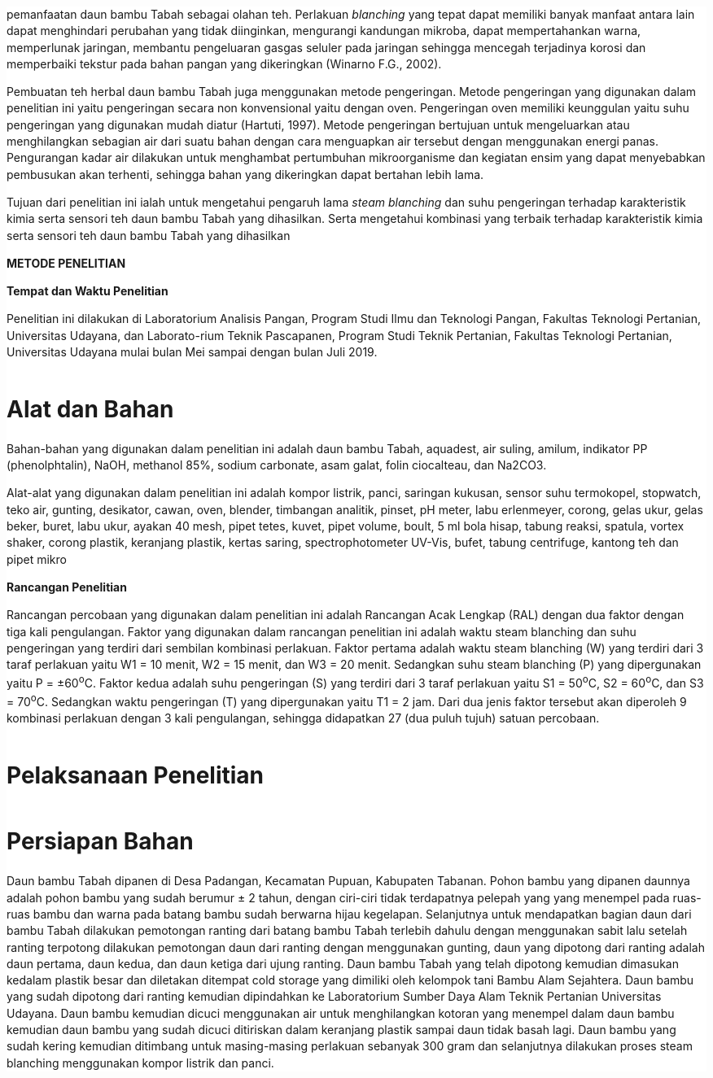 <p><span class="font7">pemanfaatan daun bambu Tabah sebagai olahan teh. Perlakuan </span><span class="font7" style="font-style:italic;">blanching</span><span class="font7"> yang tepat dapat memiliki banyak manfaat antara lain dapat menghindari perubahan yang tidak diinginkan, mengurangi kandungan mikroba, dapat mempertahankan warna, memperlunak jaringan, membantu pengeluaran gasgas seluler pada jaringan sehingga mencegah terjadinya korosi dan memperbaiki tekstur pada bahan pangan yang dikeringkan (Winarno F.G., 2002).</span></p>
<p><span class="font7">Pembuatan teh herbal daun bambu Tabah juga menggunakan metode pengeringan. Metode pengeringan yang digunakan dalam penelitian ini yaitu pengeringan secara non konvensional yaitu dengan oven. Pengeringan oven memiliki keunggulan yaitu suhu pengeringan yang digunakan mudah diatur (Hartuti, 1997). Metode pengeringan bertujuan untuk mengeluarkan atau menghilangkan sebagian air dari suatu bahan dengan cara menguapkan air tersebut dengan menggunakan energi panas. Pengurangan kadar air dilakukan untuk menghambat pertumbuhan mikroorganisme dan kegiatan ensim yang dapat menyebabkan pembusukan akan terhenti, sehingga bahan yang dikeringkan dapat bertahan lebih lama.</span></p>
<p><span class="font7">Tujuan dari penelitian ini ialah untuk mengetahui pengaruh lama </span><span class="font7" style="font-style:italic;">steam blanching</span><span class="font7"> dan suhu pengeringan terhadap karakteristik kimia serta sensori teh daun bambu Tabah yang dihasilkan. Serta mengetahui kombinasi yang terbaik terhadap karakteristik kimia serta sensori teh daun bambu Tabah yang dihasilkan</span></p>
<p><span class="font7" style="font-weight:bold;">METODE PENELITIAN</span></p>
<p><span class="font7" style="font-weight:bold;">Tempat dan Waktu Penelitian</span></p>
<p><span class="font7">Penelitian ini dilakukan di Laboratorium Analisis Pangan, Program Studi Ilmu dan Teknologi Pangan, Fakultas Teknologi Pertanian, Universitas Udayana, dan Laborato-rium Teknik Pascapanen, Program Studi Teknik Pertanian, Fakultas Teknologi Pertanian, Universitas Udayana mulai bulan Mei sampai dengan bulan Juli 2019.</span></p>
<h1><a name="bookmark6"></a><span class="font7" style="font-weight:bold;"><a name="bookmark7"></a>Alat dan Bahan</span></h1>
<p><span class="font7">Bahan-bahan yang digunakan dalam penelitian ini adalah daun bambu Tabah, aquadest, air suling, amilum, indikator PP (phenolphtalin), NaOH, methanol 85%, sodium carbonate, asam galat, folin ciocalteau, dan Na2CO3.</span></p>
<p><span class="font7">Alat-alat yang digunakan dalam penelitian ini adalah kompor listrik, panci, saringan kukusan, sensor suhu termokopel, stopwatch, teko air, gunting, desikator, cawan, oven, blender, timbangan analitik, pinset, pH meter, labu erlenmeyer, corong, gelas ukur, gelas beker, buret, labu ukur, ayakan 40 mesh, pipet tetes, kuvet, pipet volume, boult, 5 ml bola hisap, tabung reaksi, spatula, vortex shaker, corong plastik, keranjang plastik, kertas saring, spectrophotometer UV-Vis, bufet, tabung centrifuge, kantong teh dan pipet mikro</span></p>
<p><span class="font7" style="font-weight:bold;">Rancangan Penelitian</span></p>
<p><span class="font7">Rancangan percobaan yang digunakan dalam penelitian ini adalah Rancangan Acak Lengkap (RAL) dengan dua faktor dengan tiga kali pengulangan. Faktor yang digunakan dalam rancangan penelitian ini adalah waktu steam blanching dan suhu pengeringan yang terdiri dari sembilan kombinasi perlakuan. Faktor pertama adalah waktu steam blanching (W) yang terdiri dari 3 taraf perlakuan yaitu W1 = 10 menit, W2 = 15 menit, dan W3 = 20 menit. Sedangkan suhu steam blanching (P) yang dipergunakan yaitu P = ±60<sup>o</sup>C. Faktor kedua adalah suhu pengeringan (S) yang terdiri dari 3 taraf perlakuan yaitu S1 = 50<sup>o</sup>C, S2 = 60<sup>o</sup>C, dan S3 = 70<sup>o</sup>C. Sedangkan waktu pengeringan (T) yang dipergunakan yaitu T1 = 2 jam. Dari dua jenis faktor tersebut akan diperoleh 9 kombinasi perlakuan dengan 3 kali pengulangan, sehingga didapatkan 27 (dua puluh tujuh) satuan percobaan.</span></p>
<h1><a name="bookmark8"></a><span class="font7" style="font-weight:bold;"><a name="bookmark9"></a>Pelaksanaan Penelitian</span><br><br><span class="font7" style="font-weight:bold;"><a name="bookmark10"></a>Persiapan Bahan</span></h1>
<p><span class="font7">Daun bambu Tabah dipanen di Desa Padangan, Kecamatan Pupuan, Kabupaten Tabanan. Pohon bambu yang dipanen daunnya adalah pohon bambu yang sudah berumur ± 2 tahun, dengan ciri-ciri tidak terdapatnya pelepah yang yang menempel pada ruas-ruas bambu dan warna pada batang bambu sudah berwarna hijau kegelapan. Selanjutnya untuk mendapatkan bagian daun dari bambu Tabah dilakukan pemotongan ranting dari batang bambu Tabah terlebih dahulu dengan menggunakan sabit lalu setelah ranting terpotong dilakukan pemotongan daun dari ranting dengan menggunakan gunting, daun yang dipotong dari ranting adalah daun pertama, daun kedua, dan daun ketiga dari ujung ranting. Daun bambu Tabah yang telah dipotong kemudian dimasukan kedalam plastik besar dan diletakan ditempat cold storage yang dimiliki oleh kelompok tani Bambu Alam Sejahtera. Daun bambu yang sudah dipotong dari ranting kemudian dipindahkan ke Laboratorium Sumber Daya Alam Teknik Pertanian Universitas Udayana. Daun bambu kemudian dicuci menggunakan air untuk menghilangkan kotoran yang menempel dalam daun bambu kemudian daun bambu yang sudah dicuci ditiriskan dalam keranjang plastik sampai daun tidak basah lagi. Daun bambu yang sudah kering kemudian ditimbang untuk masing-masing perlakuan sebanyak 300 gram dan selanjutnya dilakukan proses steam blanching menggunakan kompor listrik dan panci.</span></p>